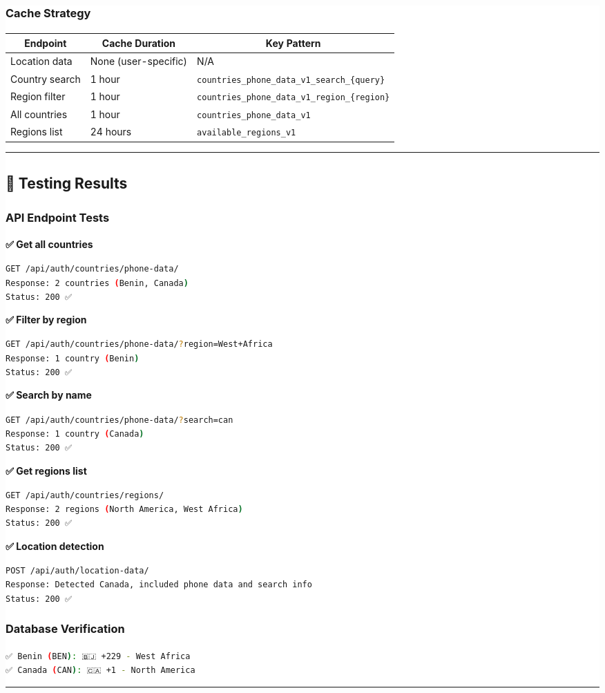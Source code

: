 ### Cache Strategy
| Endpoint | Cache Duration | Key Pattern |
|----------|----------------|-------------|
| Location data | None (user-specific) | N/A |
| Country search | 1 hour | `countries_phone_data_v1_search_{query}` |
| Region filter | 1 hour | `countries_phone_data_v1_region_{region}` |
| All countries | 1 hour | `countries_phone_data_v1` |
| Regions list | 24 hours | `available_regions_v1` |

---

## 🧪 Testing Results

### API Endpoint Tests

**✅ Get all countries**
```bash
GET /api/auth/countries/phone-data/
Response: 2 countries (Benin, Canada)
Status: 200 ✅
```

**✅ Filter by region**
```bash
GET /api/auth/countries/phone-data/?region=West+Africa
Response: 1 country (Benin)
Status: 200 ✅
```

**✅ Search by name**
```bash
GET /api/auth/countries/phone-data/?search=can
Response: 1 country (Canada)
Status: 200 ✅
```

**✅ Get regions list**
```bash
GET /api/auth/countries/regions/
Response: 2 regions (North America, West Africa)
Status: 200 ✅
```

**✅ Location detection**
```bash
POST /api/auth/location-data/
Response: Detected Canada, included phone data and search info
Status: 200 ✅
```

### Database Verification
```bash
✅ Benin (BEN): 🇧🇯 +229 - West Africa
✅ Canada (CAN): 🇨🇦 +1 - North America
```

---